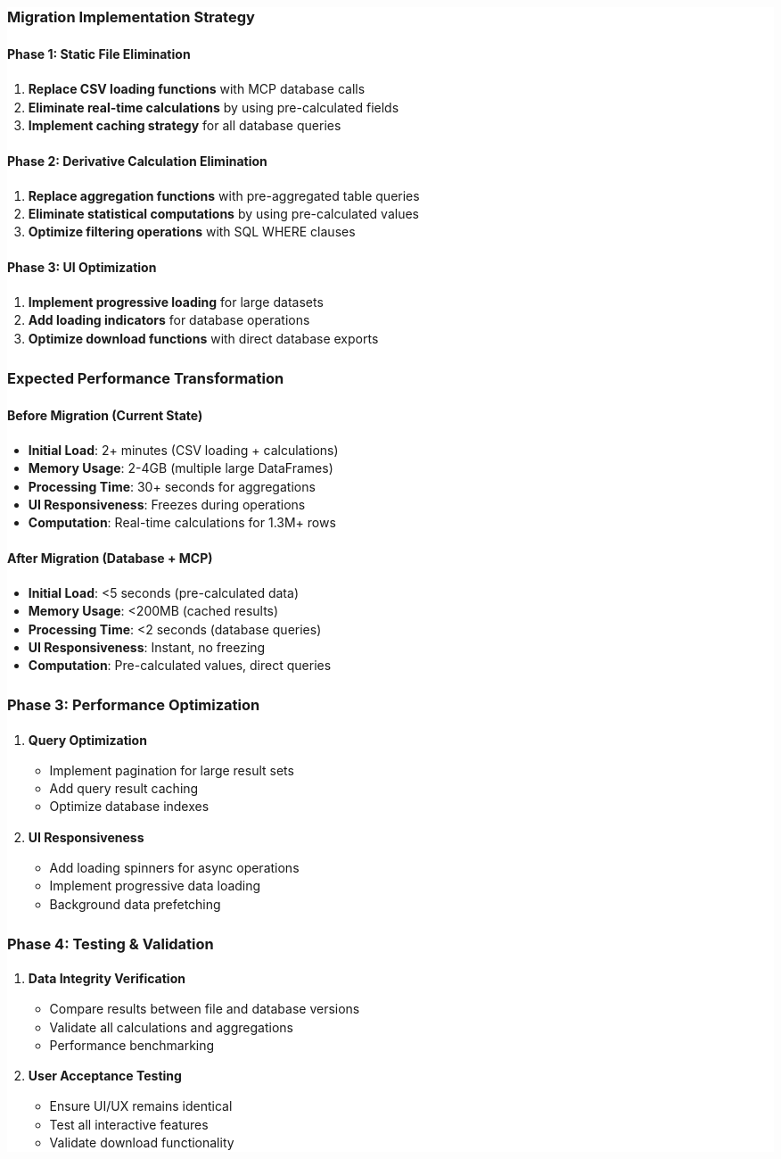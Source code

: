 ### **Migration Implementation Strategy**

#### **Phase 1: Static File Elimination**
1. **Replace CSV loading functions** with MCP database calls
2. **Eliminate real-time calculations** by using pre-calculated fields
3. **Implement caching strategy** for all database queries

#### **Phase 2: Derivative Calculation Elimination**
1. **Replace aggregation functions** with pre-aggregated table queries
2. **Eliminate statistical computations** by using pre-calculated values
3. **Optimize filtering operations** with SQL WHERE clauses

#### **Phase 3: UI Optimization**
1. **Implement progressive loading** for large datasets
2. **Add loading indicators** for database operations
3. **Optimize download functions** with direct database exports

### **Expected Performance Transformation**

#### **Before Migration (Current State)**
- **Initial Load**: 2+ minutes (CSV loading + calculations)
- **Memory Usage**: 2-4GB (multiple large DataFrames)
- **Processing Time**: 30+ seconds for aggregations
- **UI Responsiveness**: Freezes during operations
- **Computation**: Real-time calculations for 1.3M+ rows

#### **After Migration (Database + MCP)**
- **Initial Load**: <5 seconds (pre-calculated data)
- **Memory Usage**: <200MB (cached results)
- **Processing Time**: <2 seconds (database queries)
- **UI Responsiveness**: Instant, no freezing
- **Computation**: Pre-calculated values, direct queries

### **Phase 3: Performance Optimization**
1. **Query Optimization**
   - Implement pagination for large result sets
   - Add query result caching
   - Optimize database indexes

2. **UI Responsiveness**
   - Add loading spinners for async operations
   - Implement progressive data loading
   - Background data prefetching

### **Phase 4: Testing & Validation**
1. **Data Integrity Verification**
   - Compare results between file and database versions
   - Validate all calculations and aggregations
   - Performance benchmarking

2. **User Acceptance Testing**
   - Ensure UI/UX remains identical
   - Test all interactive features
   - Validate download functionality
